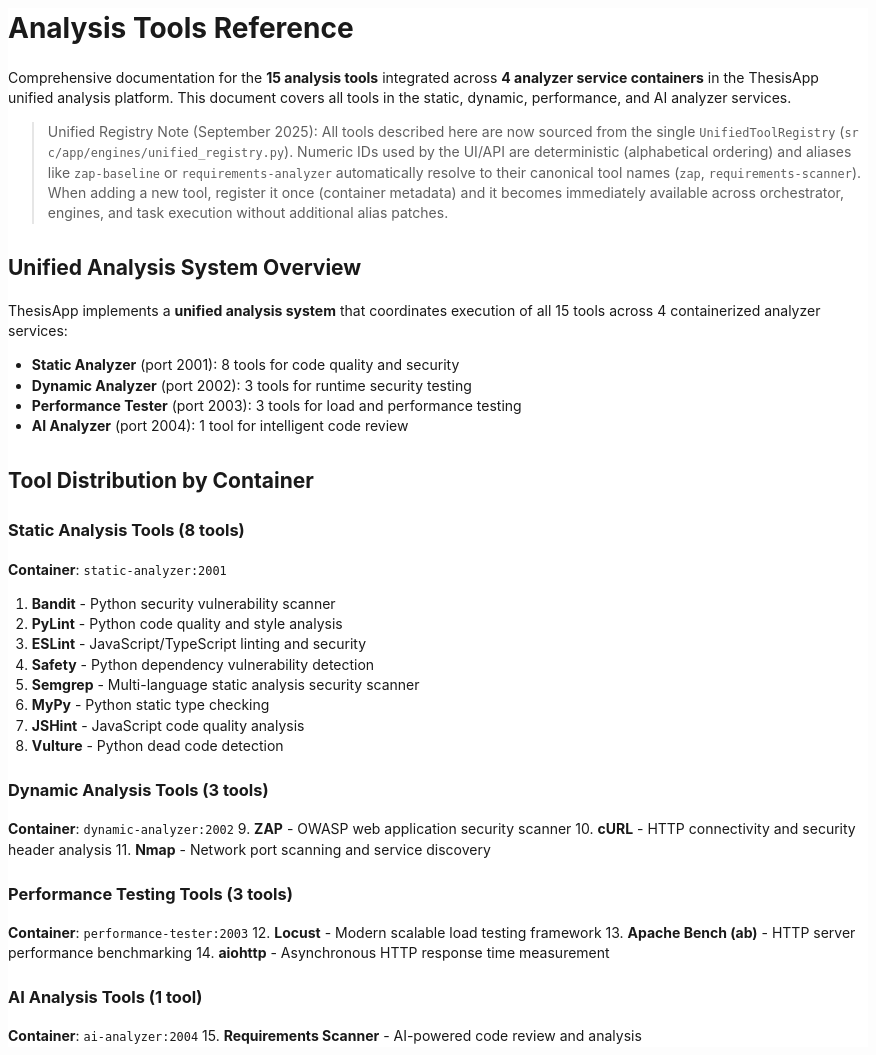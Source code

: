 # Analysis Tools Reference

Comprehensive documentation for the **15 analysis tools** integrated across **4 analyzer service containers** in the ThesisApp unified analysis platform. This document covers all tools in the static, dynamic, performance, and AI analyzer services.

> Unified Registry Note (September 2025): All tools described here are now sourced from the single `UnifiedToolRegistry` (`src/app/engines/unified_registry.py`). Numeric IDs used by the UI/API are deterministic (alphabetical ordering) and aliases like `zap-baseline` or `requirements-analyzer` automatically resolve to their canonical tool names (`zap`, `requirements-scanner`). When adding a new tool, register it once (container metadata) and it becomes immediately available across orchestrator, engines, and task execution without additional alias patches.

## Unified Analysis System Overview

ThesisApp implements a **unified analysis system** that coordinates execution of all 15 tools across 4 containerized analyzer services:

- **Static Analyzer** (port 2001): 8 tools for code quality and security
- **Dynamic Analyzer** (port 2002): 3 tools for runtime security testing
- **Performance Tester** (port 2003): 3 tools for load and performance testing
- **AI Analyzer** (port 2004): 1 tool for intelligent code review

## Tool Distribution by Container

### Static Analysis Tools (8 tools)
**Container**: `static-analyzer:2001`
1. **Bandit** - Python security vulnerability scanner
2. **PyLint** - Python code quality and style analysis
3. **ESLint** - JavaScript/TypeScript linting and security
4. **Safety** - Python dependency vulnerability detection
5. **Semgrep** - Multi-language static analysis security scanner
6. **MyPy** - Python static type checking
7. **JSHint** - JavaScript code quality analysis
8. **Vulture** - Python dead code detection

### Dynamic Analysis Tools (3 tools)
**Container**: `dynamic-analyzer:2002`
9. **ZAP** - OWASP web application security scanner
10. **cURL** - HTTP connectivity and security header analysis
11. **Nmap** - Network port scanning and service discovery

### Performance Testing Tools (3 tools)
**Container**: `performance-tester:2003`
12. **Locust** - Modern scalable load testing framework
13. **Apache Bench (ab)** - HTTP server performance benchmarking
14. **aiohttp** - Asynchronous HTTP response time measurement

### AI Analysis Tools (1 tool)
**Container**: `ai-analyzer:2004`
15. **Requirements Scanner** - AI-powered code review and analysis

